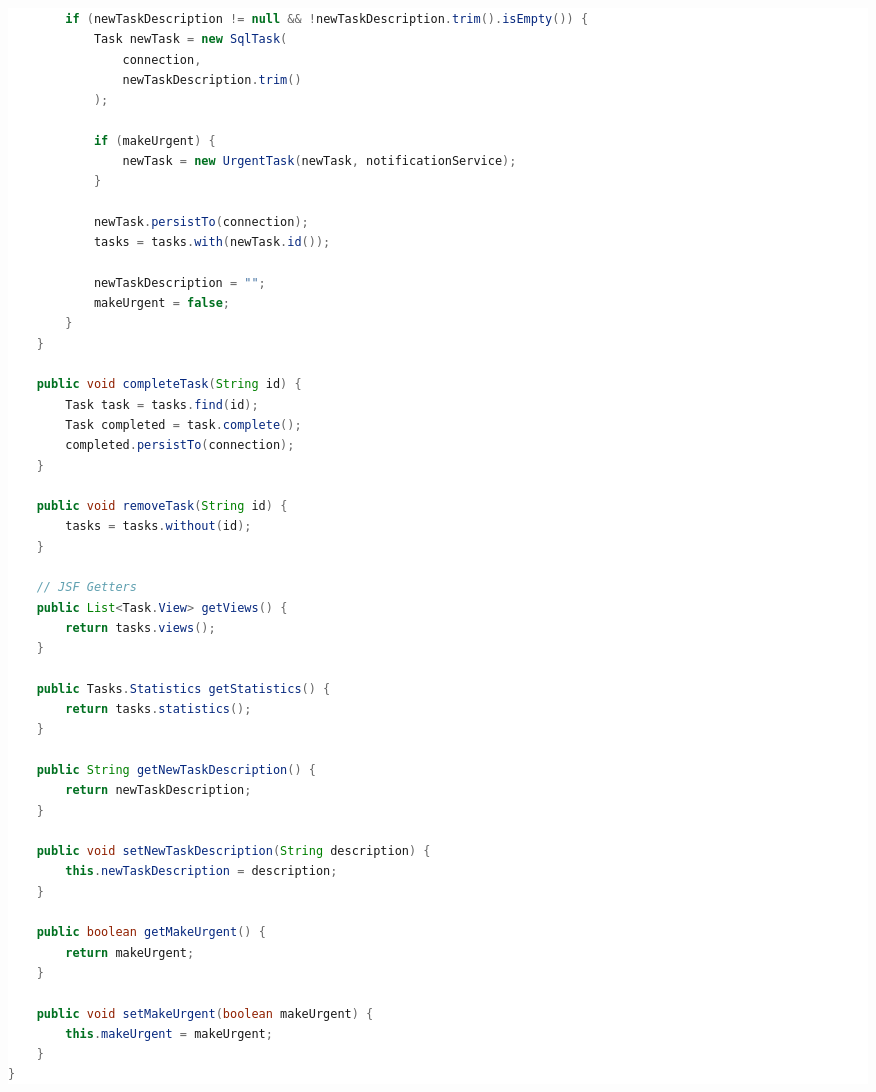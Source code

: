 ```java
        if (newTaskDescription != null && !newTaskDescription.trim().isEmpty()) {
            Task newTask = new SqlTask(
                connection,
                newTaskDescription.trim()
            );
            
            if (makeUrgent) {
                newTask = new UrgentTask(newTask, notificationService);
            }
            
            newTask.persistTo(connection);
            tasks = tasks.with(newTask.id());
            
            newTaskDescription = "";
            makeUrgent = false;
        }
    }
    
    public void completeTask(String id) {
        Task task = tasks.find(id);
        Task completed = task.complete();
        completed.persistTo(connection);
    }
    
    public void removeTask(String id) {
        tasks = tasks.without(id);
    }
    
    // JSF Getters
    public List<Task.View> getViews() {
        return tasks.views();
    }
    
    public Tasks.Statistics getStatistics() {
        return tasks.statistics();
    }
    
    public String getNewTaskDescription() {
        return newTaskDescription;
    }
    
    public void setNewTaskDescription(String description) {
        this.newTaskDescription = description;
    }
    
    public boolean getMakeUrgent() {
        return makeUrgent;
    }
    
    public void setMakeUrgent(boolean makeUrgent) {
        this.makeUrgent = makeUrgent;
    }
}
```
